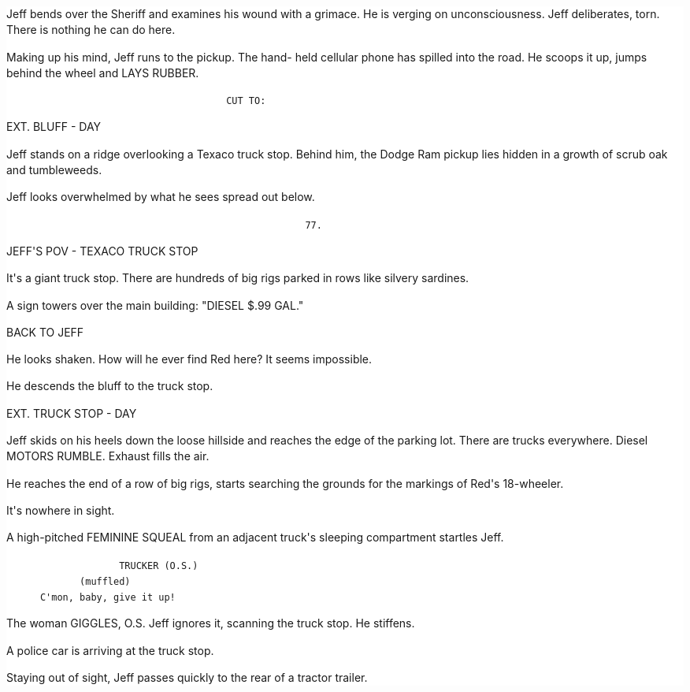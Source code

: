 Jeff bends over the Sheriff and examines his wound with a
grimace. He is verging on unconsciousness. Jeff
deliberates, torn. There is nothing he can do here.

Making up his mind, Jeff runs to the pickup. The hand-
held cellular phone has spilled into the road. He scoops
it up, jumps behind the wheel and LAYS RUBBER.

                                           CUT TO:


EXT. BLUFF - DAY

Jeff stands on a ridge overlooking a Texaco truck stop.
Behind him, the Dodge Ram pickup lies hidden in a growth
of scrub oak and tumbleweeds.

Jeff looks overwhelmed by what he sees spread out below.

                                                         77.

JEFF'S POV - TEXACO TRUCK STOP

It's a giant truck stop. There are hundreds of big rigs
parked in rows like silvery sardines.

A sign towers over the main building:    "DIESEL $.99 GAL."


BACK TO JEFF

He looks shaken. How will he ever find Red here?    It
seems impossible.

He descends the bluff to the truck stop.


EXT. TRUCK STOP - DAY

Jeff skids on his heels down the loose hillside and
reaches the edge of the parking lot. There are trucks
everywhere. Diesel MOTORS RUMBLE. Exhaust fills the
air.

He reaches the end of a row of big rigs, starts searching
the grounds for the markings of Red's 18-wheeler.

It's nowhere in sight.

A high-pitched FEMININE SQUEAL from an adjacent truck's
sleeping compartment startles Jeff.

                        TRUCKER (O.S.)
                 (muffled)
          C'mon, baby, give it up!

The woman GIGGLES, O.S. Jeff ignores it, scanning the
truck stop. He stiffens.

A police car is arriving at the truck stop.

Staying out of sight, Jeff passes quickly to the rear of
a tractor trailer.
